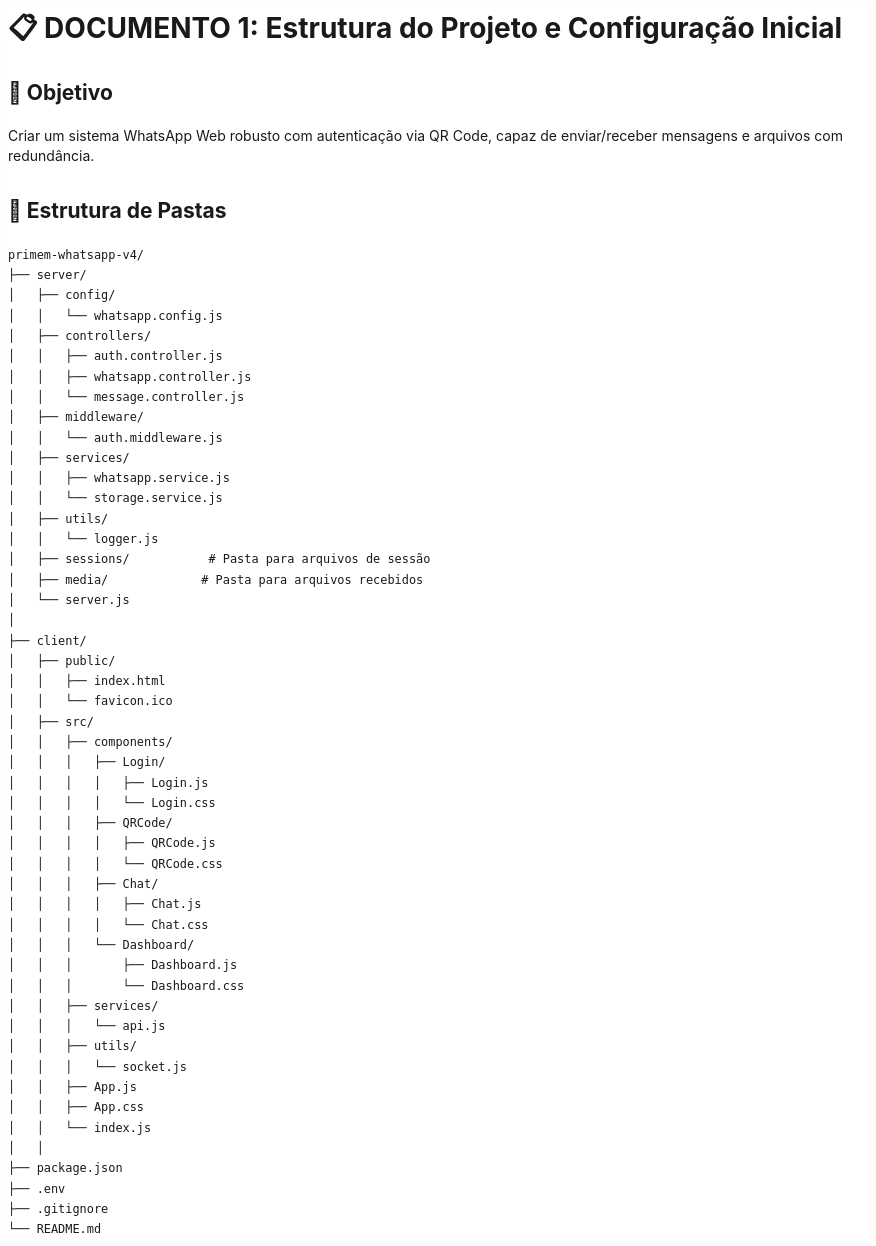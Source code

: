 # 📋 DOCUMENTO 1: Estrutura do Projeto e Configuração Inicial

## 🎯 Objetivo
Criar um sistema WhatsApp Web robusto com autenticação via QR Code, capaz de enviar/receber mensagens e arquivos com redundância.

## 📁 Estrutura de Pastas

```
primem-whatsapp-v4/
├── server/
│   ├── config/
│   │   └── whatsapp.config.js
│   ├── controllers/
│   │   ├── auth.controller.js
│   │   ├── whatsapp.controller.js
│   │   └── message.controller.js
│   ├── middleware/
│   │   └── auth.middleware.js
│   ├── services/
│   │   ├── whatsapp.service.js
│   │   └── storage.service.js
│   ├── utils/
│   │   └── logger.js
│   ├── sessions/           # Pasta para arquivos de sessão
│   ├── media/             # Pasta para arquivos recebidos
│   └── server.js
│
├── client/
│   ├── public/
│   │   ├── index.html
│   │   └── favicon.ico
│   ├── src/
│   │   ├── components/
│   │   │   ├── Login/
│   │   │   │   ├── Login.js
│   │   │   │   └── Login.css
│   │   │   ├── QRCode/
│   │   │   │   ├── QRCode.js
│   │   │   │   └── QRCode.css
│   │   │   ├── Chat/
│   │   │   │   ├── Chat.js
│   │   │   │   └── Chat.css
│   │   │   └── Dashboard/
│   │   │       ├── Dashboard.js
│   │   │       └── Dashboard.css
│   │   ├── services/
│   │   │   └── api.js
│   │   ├── utils/
│   │   │   └── socket.js
│   │   ├── App.js
│   │   ├── App.css
│   │   └── index.js
│   │
├── package.json
├── .env
├── .gitignore
└── README.md
```
